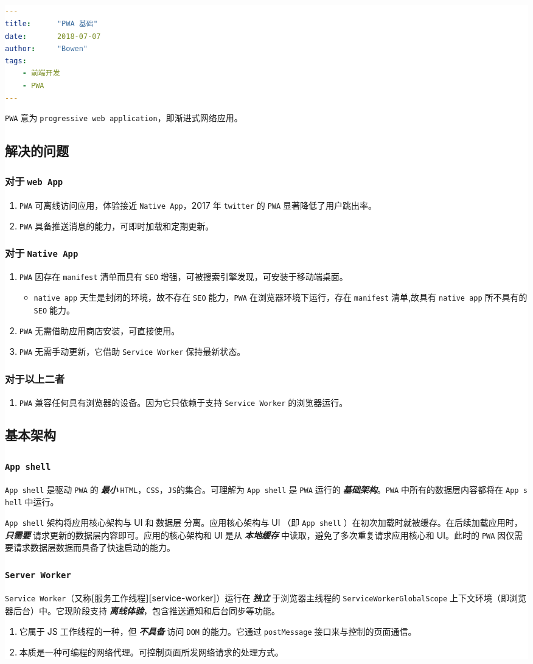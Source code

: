 ```yaml
---
title:      "PWA 基础"
date:       2018-07-07
author:     "Bowen"
tags:
    - 前端开发
    - PWA
---
```


`PWA` 意为 `progressive web application`，即渐进式网络应用。

## 解决的问题

### 对于 `web App`

1. `PWA` 可离线访问应用，体验接近 `Native App`，2017 年 `twitter` 的 `PWA` 显著降低了用户跳出率。

2. `PWA` 具备推送消息的能力，可即时加载和定期更新。

### 对于 `Native App`

1. `PWA` 因存在 `manifest` 清单而具有 `SEO` 增强，可被搜索引擎发现，可安装于移动端桌面。

    - `native app` 天生是封闭的环境，故不存在 `SEO` 能力，`PWA` 在浏览器环境下运行，存在 `manifest` 清单,故具有 `native app` 所不具有的 `SEO` 能力。

2. `PWA` 无需借助应用商店安装，可直接使用。

3. `PWA` 无需手动更新，它借助 `Service Worker` 保持最新状态。

### 对于以上二者

1. `PWA` 兼容任何具有浏览器的设备。因为它只依赖于支持 `Service Worker` 的浏览器运行。

## 基本架构

### `App shell`

`App shell` 是驱动 `PWA` 的 ***最小*** `HTML`，`CSS`，`JS`的集合。可理解为 `App shell` 是 `PWA` 运行的 ***基础架构***。`PWA` 中所有的数据层内容都将在 `App shell` 中运行。

`App shell` 架构将应用核心架构与 UI 和 数据层 分离。应用核心架构与 UI （即 `App shell` ）在初次加载时就被缓存。在后续加载应用时， ***只需要*** 请求更新的数据层内容即可。应用的核心架构和 UI 是从 ***本地缓存*** 中读取，避免了多次重复请求应用核心和 UI。此时的 `PWA` 因仅需要请求数据层数据而具备了快速启动的能力。

### `Server Worker`

`Service Worker`（又称[服务工作线程][service-worker]）运行在 ***独立*** 于浏览器主线程的 `ServiceWorkerGlobalScope` 上下文环境（即浏览器后台）中。它现阶段支持 ***离线体验***，包含推送通知和后台同步等功能。

1. 它属于 JS 工作线程的一种，但 ***不具备*** 访问 `DOM` 的能力。它通过 `postMessage` 接口来与控制的页面通信。

2. 本质是一种可编程的网络代理。可控制页面所发网络请求的处理方式。
